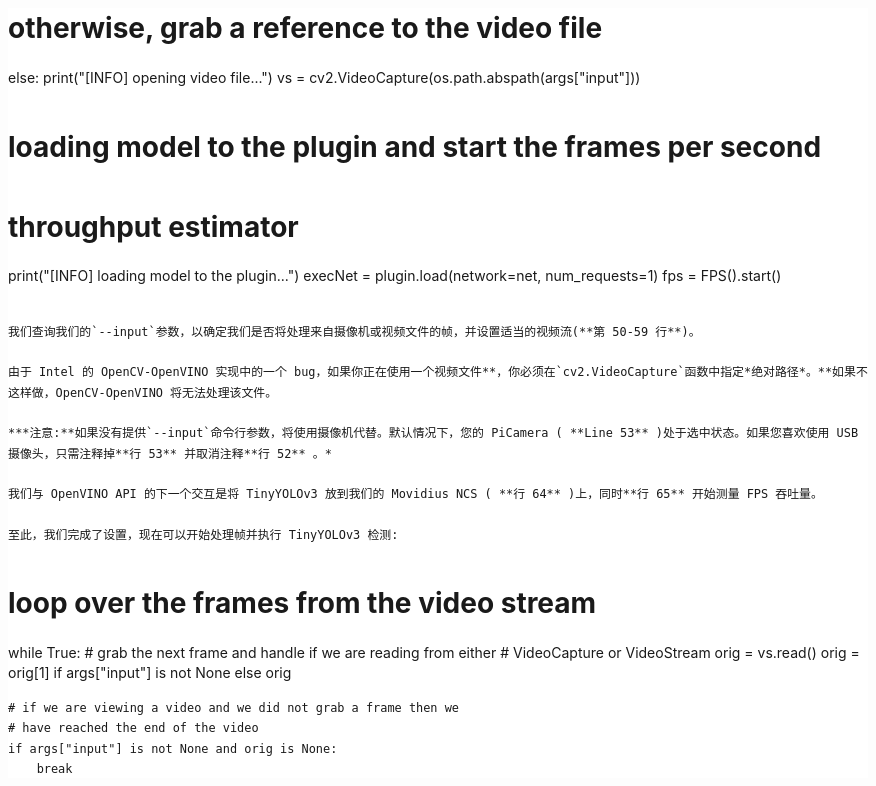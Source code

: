 # otherwise, grab a reference to the video file
else:
	print("[INFO] opening video file...")
	vs = cv2.VideoCapture(os.path.abspath(args["input"]))

# loading model to the plugin and start the frames per second
# throughput estimator
print("[INFO] loading model to the plugin...")
execNet = plugin.load(network=net, num_requests=1)
fps = FPS().start()

```

我们查询我们的`--input`参数，以确定我们是否将处理来自摄像机或视频文件的帧，并设置适当的视频流(**第 50-59 行**)。

由于 Intel 的 OpenCV-OpenVINO 实现中的一个 bug，如果你正在使用一个视频文件**，你必须在`cv2.VideoCapture`函数中指定*绝对路径*。**如果不这样做，OpenCV-OpenVINO 将无法处理该文件。

***注意:**如果没有提供`--input`命令行参数，将使用摄像机代替。默认情况下，您的 PiCamera ( **Line 53** )处于选中状态。如果您喜欢使用 USB 摄像头，只需注释掉**行 53** 并取消注释**行 52** 。*

我们与 OpenVINO API 的下一个交互是将 TinyYOLOv3 放到我们的 Movidius NCS ( **行 64** )上，同时**行 65** 开始测量 FPS 吞吐量。

至此，我们完成了设置，现在可以开始处理帧并执行 TinyYOLOv3 检测:

```
# loop over the frames from the video stream
while True:
	# grab the next frame and handle if we are reading from either
	# VideoCapture or VideoStream
	orig = vs.read()
	orig = orig[1] if args["input"] is not None else orig

	# if we are viewing a video and we did not grab a frame then we
	# have reached the end of the video
	if args["input"] is not None and orig is None:
		break
